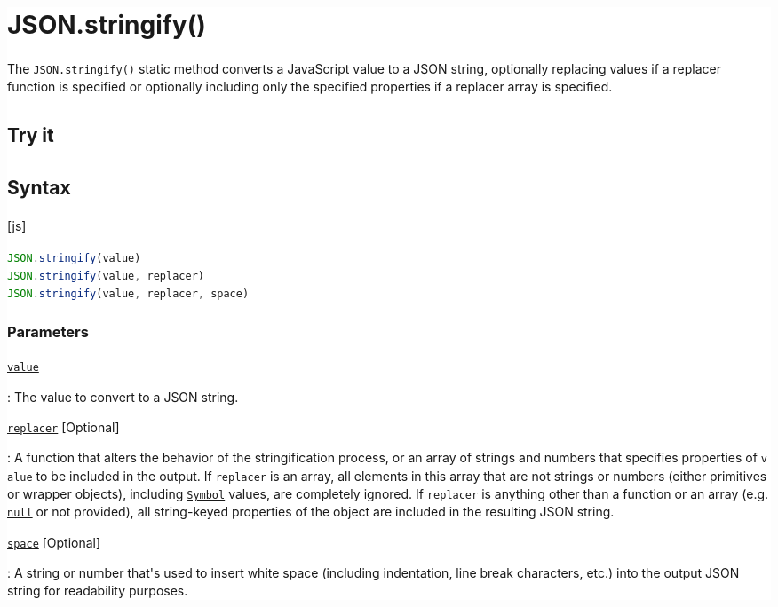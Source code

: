 JSON.stringify()
================

 
The `JSON.stringify()` static method converts a JavaScript value to a
JSON string, optionally replacing values if a replacer function is
specified or optionally including only the specified properties if a
replacer array is specified.


 
Try it 
------

 



 
Syntax
------

 
 
 
[js]


```js
JSON.stringify(value)
JSON.stringify(value, replacer)
JSON.stringify(value, replacer, space)
```




 
### Parameters

 

[`value`](#value)

:   The value to convert to a JSON string.

[`replacer`](#replacer) [Optional]

:   A function that alters the behavior of the stringification process,
    or an array of strings and numbers that specifies properties of
    `value` to be included in the output. If `replacer` is an array, all
    elements in this array that are not strings or numbers (either
    primitives or wrapper objects), including [`Symbol`](../symbol)
    values, are completely ignored. If `replacer` is anything other than
    a function or an array (e.g. [`null`](../../operators/null) or not
    provided), all string-keyed properties of the object are included in
    the resulting JSON string.

[`space`](#space) [Optional]

:   A string or number that\'s used to insert white space (including
    indentation, line break characters, etc.) into the output JSON
    string for readability purposes.
